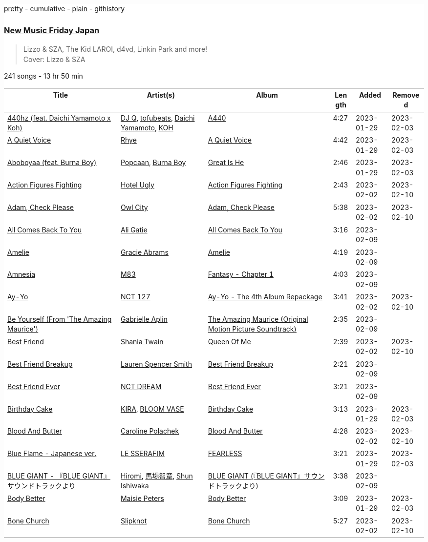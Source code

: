[pretty](/playlists/pretty/37i9dQZF1DXc57cuGAMEkA.md) - cumulative - [plain](/playlists/plain/37i9dQZF1DXc57cuGAMEkA) - [githistory](https://github.githistory.xyz/mackorone/spotify-playlist-archive/blob/main/playlists/plain/37i9dQZF1DXc57cuGAMEkA)

### [New Music Friday Japan](https://open.spotify.com/playlist/37i9dQZF1DXc57cuGAMEkA)

> Lizzo & SZA, The Kid LAROI, d4vd, Linkin Park and more!<br/> Cover: Lizzo & SZA

241 songs - 13 hr 50 min

| Title | Artist(s) | Album | Length | Added | Removed |
|---|---|---|---|---|---|
| [440hz \(feat\. Daichi Yamamoto x Koh\)](https://open.spotify.com/track/1bWEsD4W8gClixY0NpZh91) | [DJ Q](https://open.spotify.com/artist/7dDPt2xIGymSDddx80OfF1), [tofubeats](https://open.spotify.com/artist/2FzqIT8JP1gd3Tlo6ix1fT), [Daichi Yamamoto](https://open.spotify.com/artist/5jgE1ulvZ7sJpjlTwAOWPd), [KOH](https://open.spotify.com/artist/0b3KYCtaiOQbtq95mlefTb) | [A440](https://open.spotify.com/album/2xTFImWVQRC1PfDMCOxwwe) | 4:27 | 2023-01-29 | 2023-02-03 |
| [A Quiet Voice](https://open.spotify.com/track/5bTWrzP0XXArAJTR26FMF3) | [Rhye](https://open.spotify.com/artist/2AcUPzkVWo81vumdzeLLRN) | [A Quiet Voice](https://open.spotify.com/album/6HC0aY6PbUF2zSMMD31xSt) | 4:42 | 2023-01-29 | 2023-02-03 |
| [Aboboyaa \(feat\. Burna Boy\)](https://open.spotify.com/track/2KEMHoK7Tz7rlTUalQXMUk) | [Popcaan](https://open.spotify.com/artist/62DmErcU7dqZbJaDqwsqzR), [Burna Boy](https://open.spotify.com/artist/3wcj11K77LjEY1PkEazffa) | [Great Is He](https://open.spotify.com/album/5DVnzAiFpPirUnh3QPv1ZR) | 2:46 | 2023-01-29 | 2023-02-03 |
| [Action Figures Fighting](https://open.spotify.com/track/30hwT0deSgqiaBMxijn35R) | [Hotel Ugly](https://open.spotify.com/artist/35WVTyRnKAoaGExqgktVyb) | [Action Figures Fighting](https://open.spotify.com/album/2Q5fUG18Rtq9gT8F1Nahdv) | 2:43 | 2023-02-02 | 2023-02-10 |
| [Adam, Check Please](https://open.spotify.com/track/5ZP3doYboYHUIhYCBXoSFf) | [Owl City](https://open.spotify.com/artist/07QEuhtrNmmZ0zEcqE9SF6) | [Adam, Check Please](https://open.spotify.com/album/399kIH3YZKs99bHb6NG5ER) | 5:38 | 2023-02-02 | 2023-02-10 |
| [All Comes Back To You](https://open.spotify.com/track/1XqWSF1yKnKdEkgZ2JWouq) | [Ali Gatie](https://open.spotify.com/artist/4rTv3Ejc7hKMtmoBOK1B4T) | [All Comes Back To You](https://open.spotify.com/album/7LIma3JhuhzLm30VHqvaNK) | 3:16 | 2023-02-09 |  |
| [Amelie](https://open.spotify.com/track/1KrC1a04RkYrJB02M35hET) | [Gracie Abrams](https://open.spotify.com/artist/4tuJ0bMpJh08umKkEXKUI5) | [Amelie](https://open.spotify.com/album/1HAMQ4zxLhNgPjktMPttE8) | 4:19 | 2023-02-09 |  |
| [Amnesia](https://open.spotify.com/track/3kUAdSRSrERn2yDfm8J9kU) | [M83](https://open.spotify.com/artist/63MQldklfxkjYDoUE4Tppz) | [Fantasy \- Chapter 1](https://open.spotify.com/album/5iTMzvGDxXbZO5hlaqkpqz) | 4:03 | 2023-02-09 |  |
| [Ay\-Yo](https://open.spotify.com/track/2KwOuFfwQyT9mZqjvchd81) | [NCT 127](https://open.spotify.com/artist/7f4ignuCJhLXfZ9giKT7rH) | [Ay\-Yo \- The 4th Album Repackage](https://open.spotify.com/album/3VjW3uIc8WG4tXF2wKW9BJ) | 3:41 | 2023-02-02 | 2023-02-10 |
| [Be Yourself \(From 'The Amazing Maurice'\)](https://open.spotify.com/track/48eVpe47KAAmMGbcghBOsR) | [Gabrielle Aplin](https://open.spotify.com/artist/3w6zswp5THsSKYLICUbDTZ) | [The Amazing Maurice \(Original Motion Picture Soundtrack\)](https://open.spotify.com/album/3ny6lB6g08PQgfPlkkR9U3) | 2:35 | 2023-02-09 |  |
| [Best Friend](https://open.spotify.com/track/3OCTonHd9l53kBjGFvW29a) | [Shania Twain](https://open.spotify.com/artist/5e4Dhzv426EvQe3aDb64jL) | [Queen Of Me](https://open.spotify.com/album/4vgoKoyq3ep6PLN25XtS6w) | 2:39 | 2023-02-02 | 2023-02-10 |
| [Best Friend Breakup](https://open.spotify.com/track/28a302Jx34OM1z5qG7ykMJ) | [Lauren Spencer Smith](https://open.spotify.com/artist/79AyR6ATpj2LTPxfb6FX50) | [Best Friend Breakup](https://open.spotify.com/album/7L4j1hSTzMMGj3K7BmbtfL) | 2:21 | 2023-02-09 |  |
| [Best Friend Ever](https://open.spotify.com/track/1Z5Dmg7Dvu0X4oSdqLZ3Lu) | [NCT DREAM](https://open.spotify.com/artist/1gBUSTR3TyDdTVFIaQnc02) | [Best Friend Ever](https://open.spotify.com/album/4cT6f8tGzBtybpBNYPEQoX) | 3:21 | 2023-02-09 |  |
| [Birthday Cake](https://open.spotify.com/track/6o2WkdvTEvTm8NN2jUxYeF) | [KIRA](https://open.spotify.com/artist/384MAG8fZLUBFQoO2KgDVG), [BLOOM VASE](https://open.spotify.com/artist/3jpPlA4ASvE9TlObazOIee) | [Birthday Cake](https://open.spotify.com/album/0VxncuhZXyv9KuWQZR5vvs) | 3:13 | 2023-01-29 | 2023-02-03 |
| [Blood And Butter](https://open.spotify.com/track/1QmWunl2nbV9o9lujiLIDn) | [Caroline Polachek](https://open.spotify.com/artist/4Ge8xMJNwt6EEXOzVXju9a) | [Blood And Butter](https://open.spotify.com/album/3dedSM3XVmO5P5cSxXdU7K) | 4:28 | 2023-02-02 | 2023-02-10 |
| [Blue Flame \- Japanese ver.](https://open.spotify.com/track/6FnZShD1O17bZa9emuXLXh) | [LE SSERAFIM](https://open.spotify.com/artist/4SpbR6yFEvexJuaBpgAU5p) | [FEARLESS](https://open.spotify.com/album/4db6bVyZTtbpZjsCQGyZpl) | 3:21 | 2023-01-29 | 2023-02-03 |
| [BLUE GIANT \- 『BLUE GIANT』サウンドトラックより](https://open.spotify.com/track/1EKIT1QnEWYUlN3h20zZQF) | [Hiromi](https://open.spotify.com/artist/7DeuppKQdCVhuWrzzCBBpc), [馬場智章](https://open.spotify.com/artist/68k8V28Llh6Lg8HhKCvLHG), [Shun Ishiwaka](https://open.spotify.com/artist/440Vu15E7JrOSOTlYA819R) | [BLUE GIANT \(『BLUE GIANT』サウンドトラックより\)](https://open.spotify.com/album/2bkSTglYLzxczTGUefP6U3) | 3:38 | 2023-02-09 |  |
| [Body Better](https://open.spotify.com/track/6pn5dBDetgg4rojbzIxH7v) | [Maisie Peters](https://open.spotify.com/artist/2RVvqRBon9NgaGXKfywDSs) | [Body Better](https://open.spotify.com/album/1M3Zej93KusKy0Ty1IBVQI) | 3:09 | 2023-01-29 | 2023-02-03 |
| [Bone Church](https://open.spotify.com/track/36sAFU68abNDrMOJI5QYZi) | [Slipknot](https://open.spotify.com/artist/05fG473iIaoy82BF1aGhL8) | [Bone Church](https://open.spotify.com/album/3YfWgkwUS52CmKJeOpBACz) | 5:27 | 2023-02-02 | 2023-02-10 |